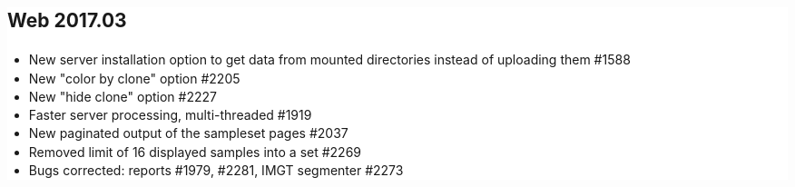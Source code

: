 ## Web 2017.03

* New server installation option to get data from mounted directories instead of uploading them #1588
* New "color by clone" option #2205
* New "hide clone" option #2227
* Faster server processing, multi-threaded #1919
* New paginated output of the sampleset pages #2037
* Removed limit of 16 displayed samples into a set #2269
* Bugs corrected: reports #1979, #2281, IMGT segmenter  #2273
